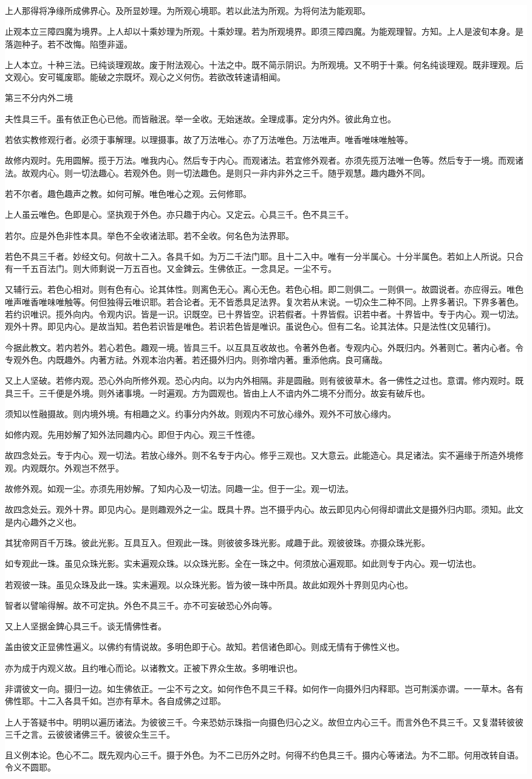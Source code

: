 上人那得将净缘所成佛界心。及所显妙理。为所观心境耶。若以此法为所观。为将何法为能观耶。  

止观本立三障四魔为境界。上人却以十乘妙理为所观。十乘妙理。若为所观境界。即须三障四魔。为能观理智。方知。上人是波旬本身。是落迦种子。若不改悔。陷堕非遥。  

上人本立。十种三法。已纯谈理观故。废于附法观心。十法之中。既不简示阴识。为所观境。又不明于十乘。何名纯谈理观。既非理观。后文观心。安可辄废耶。能破之宗既坏。观心之义何伤。若欲改转速请相闻。  

第三不分内外二境  

夫性具三千。虽有依正色心已他。而皆融泯。举一全收。无始迷故。全理成事。定分内外。彼此角立也。  

若依实教修观行者。必须于事解理。以理摄事。故了万法唯心。亦了万法唯色。万法唯声。唯香唯味唯触等。  

故修内观时。先用圆解。揽于万法。唯我内心。然后专于内心。而观诸法。若宜修外观者。亦须先揽万法唯一色等。然后专于一境。而观诸法。故观内心。则一切法趣心。若观外色。则一切法趣色。是则只一非内非外之三千。随乎观慧。趣内趣外不同。  

若不尔者。趣色趣声之教。如何可解。唯色唯心之观。云何修耶。  

上人虽云唯色。色即是心。坚执观于外色。亦只趣于内心。又定云。心具三千。色不具三千。  

若尔。应是外色非性本具。举色不全收诸法耶。若不全收。何名色为法界耶。  

若色不具三千者。妙经文句。何故十二入。各具千如。为万二千法门耶。且十二入中。唯有一分半属心。十分半属色。若如上人所说。只合有一千五百法门。则大师剩说一万五百也。又金錍云。生佛依正。一念具足。一尘不亏。  

又辅行云。若色心相对。则有色有心。论其体性。则离色无心。离心无色。若色心相。即二则俱二。一则俱一。故圆说者。亦应得云。唯色唯声唯香唯味唯触等。何但独得云唯识耶。若合论者。无不皆悉具足法界。复次若从末说。一切众生二种不同。上界多著识。下界多著色。若约识唯识。揽外向内。令观内识。皆是一识。识既空。已十界皆空。识若假者。十界皆假。识若中者。十界皆中。专于内心。观一切法。观外十界。即见内心。是故当知。若色若识皆是唯色。若识若色皆是唯识。虽说色心。但有二名。论其法体。只是法性(文见辅行)。  

今据此教文。若内若外。若心若色。趣观一境。皆具三千。以互具互收故也。令著外色者。专观内心。外既归内。外著则亡。著内心者。令专观外色。内既趣外。内著方祛。外观本治内著。若还摄外归内。则弥增内著。重添他病。良可痛哉。  

又上人坚破。若修内观。恐心外向所修外观。恐心内向。以为内外相隔。非是圆融。则有彼彼草木。各一佛性之过也。意谓。修内观时。既具三千。三千便是外境。则外诸事境。一时遍观。方为圆观也。皆由上人不谙内外二境不分而分。故妄有破斥也。  

须知以性融摄故。则内境外境。有相趣之义。约事分内外故。则观内不可放心缘外。观外不可放心缘内。  

如修内观。先用妙解了知外法同趣内心。即但于内心。观三千性德。  

故四念处云。专于内心。观一切法。若放心缘外。则不名专于内心。修乎三观也。又大意云。此能造心。具足诸法。实不遍缘于所造外境修观。内观既尔。外观岂不然乎。  

故修外观。如观一尘。亦须先用妙解。了知内心及一切法。同趣一尘。但于一尘。观一切法。  

故四念处云。观外十界。即见内心。是则趣观外之一尘。既具十界。岂不摄乎内心。故云即见内心何得却谓此文是摄外归内耶。须知。此文是内心趣外之义也。  

其犹帝网百千万珠。彼此光影。互具互入。但观此一珠。则彼彼多珠光影。咸趣于此。观彼彼珠。亦摄众珠光影。  

如专观此一珠。虽见众珠光影。实未遍观众珠。以众珠光影。全在一珠之中。何须放心遍观耶。如此则专于内心。观一切法也。  

若观彼一珠。虽见众珠及此一珠。实未遍观。以众珠光影。皆为彼一珠中所具。故此如观外十界则见内心也。  

智者以譬喻得解。故不可定执。外色不具三千。亦不可妄破恐心外向等。  

又上人坚据金錍心具三千。谈无情佛性者。  

盖由彼文正显佛性遍义。以佛约有情说故。多明色即于心。故知。若信诸色即心。则成无情有于佛性义也。  

亦为成于内观义故。且约唯心而论。以诸教文。正被下界众生故。多明唯识也。  

非谓彼文一向。摄归一边。如生佛依正。一尘不亏之文。如何作色不具三千释。如何作一向摄外归内释耶。岂可荆溪亦谓。一一草木。各有佛性耶。十二入各具千如。岂亦有草木。各自成佛之过耶。  

上人于答疑书中。明明以遍历诸法。为彼彼三千。今来恐妨示珠指一向摄色归心之义。故但立内心三千。而言外色不具三千。又复潜转彼彼三千之言。云彼彼诸佛三千。彼彼众生三千。  

且义例本论。色心不二。既先观内心三千。摄于外色。为不二已历外之时。何得不约色具三千。摄内心等诸法。为不二耶。何用改转自语。令义不圆耶。  
